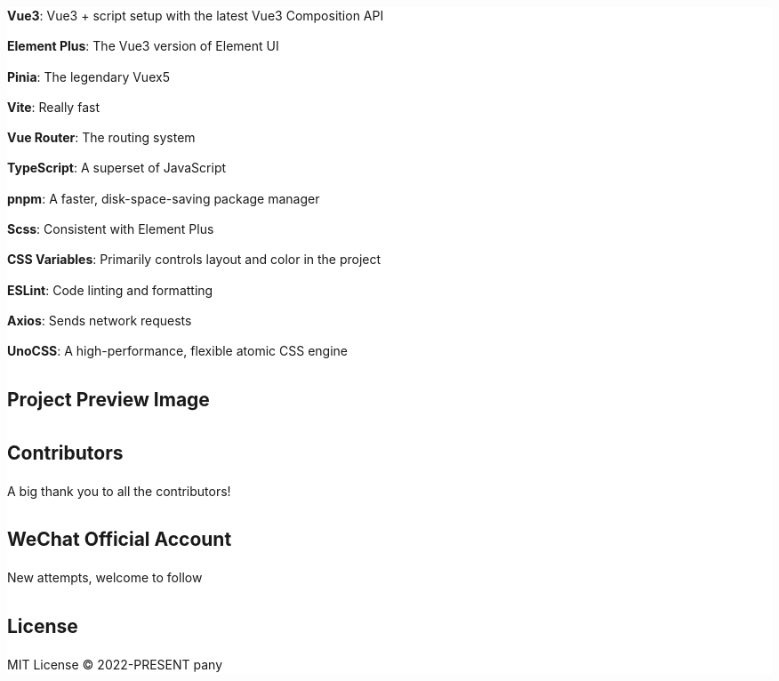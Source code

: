 **Vue3**: Vue3 + script setup with the latest Vue3 Composition API

**Element Plus**: The Vue3 version of Element UI

**Pinia**: The legendary Vuex5

**Vite**: Really fast

**Vue Router**: The routing system

**TypeScript**: A superset of JavaScript

**pnpm**: A faster, disk-space-saving package manager

**Scss**: Consistent with Element Plus

**CSS Variables**: Primarily controls layout and color in the project

**ESLint**: Code linting and formatting

**Axios**: Sends network requests

**UnoCSS**: A high-performance, flexible atomic CSS engine

Project Preview Image
---------------------

Contributors
------------

A big thank you to all the contributors!

‌WeChat Official Account‌
-------------------------

New attempts, welcome to follow

License
-------

MIT License © 2022-PRESENT pany
